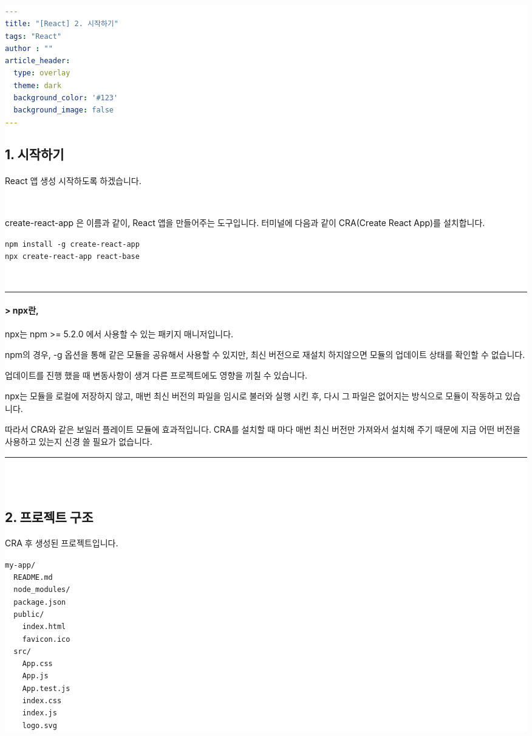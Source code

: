 ```yaml
---
title: "[React] 2. 시작하기"
tags: "React"
author : ""
article_header:
  type: overlay
  theme: dark
  background_color: '#123'
  background_image: false
---
```




## 1. 시작하기

React 앱 생성 시작하도록 하겠습니다.

<br>

create-react-app 은 이름과 같이, React 앱을 만들어주는 도구입니다. 터미널에 다음과 같이 CRA(Create React App)를 설치합니다.

```shell
npm install -g create-react-app
npx create-react-app react-base
```

<br>

---

####  > npx란, 

npx는 npm >= 5.2.0 에서 사용할 수 있는 패키지 매니저입니다.

npm의 경우, -g 옵션을 통해 같은 모듈을 공유해서 사용할 수 있지만, 최신 버전으로 재설치 하지않으면 모듈의 업데이트 상태를 확인할 수 없습니다.

업데이트를 진행 했을 때 변동사항이 생겨 다른 프로젝트에도 영향을 끼칠 수 있습니다.

npx는 모듈을 로컬에 저장하지 않고, 매번 최신 버전의 파일을 임시로 불러와 실행 시킨 후, 다시 그 파일은 없어지는 방식으로 모듈이 작동하고 있습니다.

따라서 CRA와 같은 보일러 플레이트 모듈에 효과적입니다. CRA를 설치할 때 마다 매번 최신 버전만 가져와서 설치해 주기 때문에 지금 어떤 버전을 사용하고 있는지 신경 쓸 필요가 없습니다.

---

<br>

<br>

## 2. 프로젝트 구조

CRA 후 생성된 프로젝트입니다.

```
my-app/
  README.md
  node_modules/
  package.json
  public/
    index.html
    favicon.ico
  src/
    App.css
    App.js
    App.test.js
    index.css
    index.js
    logo.svg
```